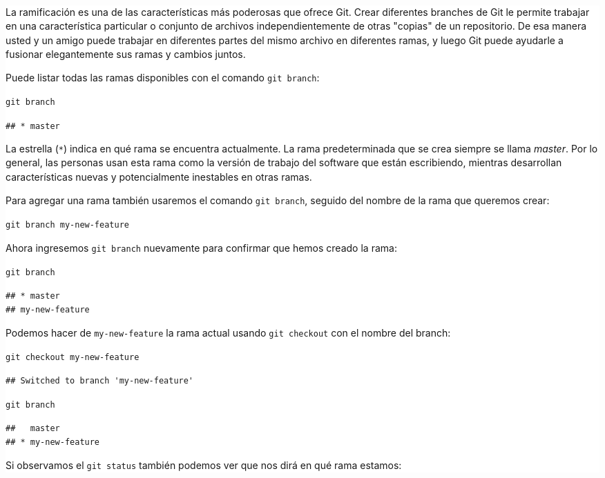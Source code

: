 La ramificación es una de las características más poderosas que ofrece Git. Crear
diferentes branches de Git le permite trabajar en una característica particular o conjunto de
archivos independientemente de otras "copias" de un repositorio. De esa manera usted y un
amigo puede trabajar en diferentes partes del mismo archivo en diferentes ramas, y
luego Git puede ayudarle a fusionar elegantemente sus ramas y cambios juntos.

Puede listar todas las ramas disponibles con el comando `git branch`:

```
git branch
```

```
## * master
```

La estrella (`*`) indica en qué rama se encuentra actualmente. La rama predeterminada
que se crea siempre se llama *master*. Por lo general, las personas usan esta rama como la
versión de trabajo del software que están escribiendo, mientras desarrollan características nuevas y potencialmente inestables en otras ramas.

Para agregar una rama también usaremos el comando `git branch`, seguido del nombre de
la rama que queremos crear:

```
git branch my-new-feature
```

Ahora ingresemos `git branch` nuevamente para confirmar que hemos creado la rama:

```
git branch
```

```
## * master
## my-new-feature
```

Podemos hacer de `my-new-feature` la rama actual usando `git checkout` con el
nombre del branch:

```
git checkout my-new-feature
```

```
## Switched to branch 'my-new-feature'
```

```
git branch
```

```
##   master
## * my-new-feature
```

Si observamos el `git status` también podemos ver que nos dirá en qué rama
estamos:
